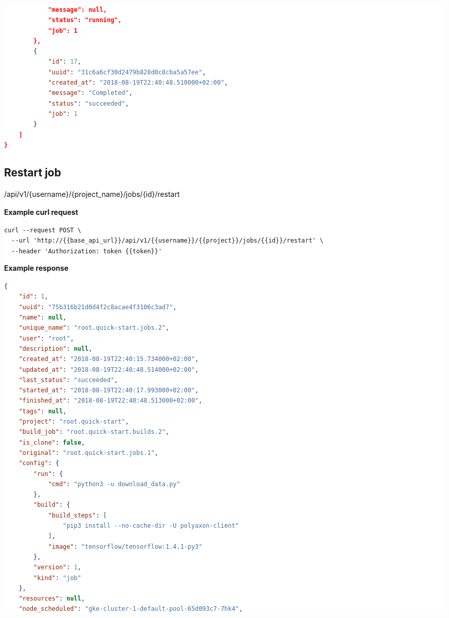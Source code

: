 ```json
            "message": null,
            "status": "running",
            "job": 1
        },
        {
            "id": 17,
            "uuid": "31c6a6cf30d2479b828d0c8cba5a57ee",
            "created_at": "2018-08-19T22:40:48.510000+02:00",
            "message": "Completed",
            "status": "succeeded",
            "job": 1
        }
    ]
}
```

## Restart job

<span class="api api-post">
/api/v1/{username}/{project_name}/jobs/{id}/restart
</span>

<b>Example curl request</b>

```
curl --request POST \
  --url 'http://{{base_api_url}}/api/v1/{{username}}/{{project}}/jobs/{{id}}/restart' \
  --header 'Authorization: token {{token}}'
```

<b>Example response</b>


```json
{
    "id": 1,
    "uuid": "75b316b21d0d4f2c8acae4f3106c3ad7",
    "name": null,
    "unique_name": "root.quick-start.jobs.2",
    "user": "root",
    "description": null,
    "created_at": "2018-08-19T22:40:15.734000+02:00",
    "updated_at": "2018-08-19T22:40:48.514000+02:00",
    "last_status": "succeeded",
    "started_at": "2018-08-19T22:40:17.993000+02:00",
    "finished_at": "2018-08-19T22:40:48.513000+02:00",
    "tags": null,
    "project": "root.quick-start",
    "build_job": "root.quick-start.builds.2",
    "is_clone": false,
    "original": "root.quick-start.jobs.1",
    "config": {
        "run": {
            "cmd": "python3 -u download_data.py"
        },
        "build": {
            "build_steps": [
                "pip3 install --no-cache-dir -U polyaxon-client"
            ],
            "image": "tensorflow/tensorflow:1.4.1-py3"
        },
        "version": 1,
        "kind": "job"
    },
    "resources": null,
    "node_scheduled": "gke-cluster-1-default-pool-65d093c7-7hk4",
```